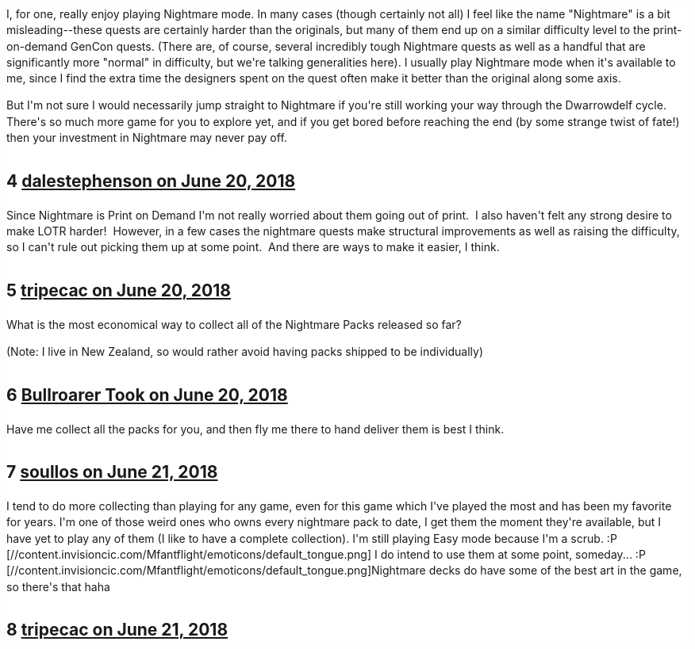 I, for one, really enjoy playing Nightmare mode. In many cases (though certainly not all) I feel like the name "Nightmare" is a bit misleading--these quests are certainly harder than the originals, but many of them end up on a similar difficulty level to the print-on-demand GenCon quests. (There are, of course, several incredibly tough Nightmare quests as well as a handful that are significantly more "normal" in difficulty, but we're talking generalities here). I usually play Nightmare mode when it's available to me, since I find the extra time the designers spent on the quest often make it better than the original along some axis.

But I'm not sure I would necessarily jump straight to Nightmare if you're still working your way through the Dwarrowdelf cycle. There's so much more game for you to explore yet, and if you get bored before reaching the end (by some strange twist of fate!) then your investment in Nightmare may never pay off.

## 4 [dalestephenson on June 20, 2018](https://community.fantasyflightgames.com/topic/278041-nightmare-packs-collecting-vs-playing/?do=findComment&comment=3379502)

Since Nightmare is Print on Demand I'm not really worried about them going out of print.  I also haven't felt any strong desire to make LOTR harder!  However, in a few cases the nightmare quests make structural improvements as well as raising the difficulty, so I can't rule out picking them up at some point.  And there are ways to make it easier, I think.

## 5 [tripecac on June 20, 2018](https://community.fantasyflightgames.com/topic/278041-nightmare-packs-collecting-vs-playing/?do=findComment&comment=3379796)

What is the most economical way to collect all of the Nightmare Packs released so far?

(Note: I live in New Zealand, so would rather avoid having packs shipped to be individually)

## 6 [Bullroarer Took on June 20, 2018](https://community.fantasyflightgames.com/topic/278041-nightmare-packs-collecting-vs-playing/?do=findComment&comment=3379869)

Have me collect all the packs for you, and then fly me there to hand deliver them is best I think.

## 7 [soullos on June 21, 2018](https://community.fantasyflightgames.com/topic/278041-nightmare-packs-collecting-vs-playing/?do=findComment&comment=3380380)

I tend to do more collecting than playing for any game, even for this game which I've played the most and has been my favorite for years. I'm one of those weird ones who owns every nightmare pack to date, I get them the moment they're available, but I have yet to play any of them (I like to have a complete collection). I'm still playing Easy mode because I'm a scrub. :P [//content.invisioncic.com/Mfantflight/emoticons/default_tongue.png] I do intend to use them at some point, someday... :P [//content.invisioncic.com/Mfantflight/emoticons/default_tongue.png]Nightmare decks do have some of the best art in the game, so there's that haha

## 8 [tripecac on June 21, 2018](https://community.fantasyflightgames.com/topic/278041-nightmare-packs-collecting-vs-playing/?do=findComment&comment=3380451)
